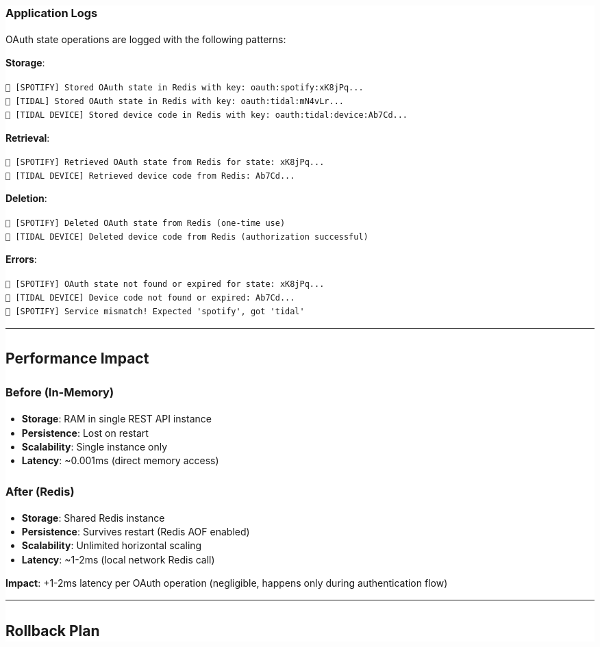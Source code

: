 ### Application Logs

OAuth state operations are logged with the following patterns:

**Storage**:
```
🎵 [SPOTIFY] Stored OAuth state in Redis with key: oauth:spotify:xK8jPq...
🎵 [TIDAL] Stored OAuth state in Redis with key: oauth:tidal:mN4vLr...
🎵 [TIDAL DEVICE] Stored device code in Redis with key: oauth:tidal:device:Ab7Cd...
```

**Retrieval**:
```
🎵 [SPOTIFY] Retrieved OAuth state from Redis for state: xK8jPq...
🎵 [TIDAL DEVICE] Retrieved device code from Redis: Ab7Cd...
```

**Deletion**:
```
🎵 [SPOTIFY] Deleted OAuth state from Redis (one-time use)
🎵 [TIDAL DEVICE] Deleted device code from Redis (authorization successful)
```

**Errors**:
```
🎵 [SPOTIFY] OAuth state not found or expired for state: xK8jPq...
🎵 [TIDAL DEVICE] Device code not found or expired: Ab7Cd...
🎵 [SPOTIFY] Service mismatch! Expected 'spotify', got 'tidal'
```

---

## Performance Impact

### Before (In-Memory)

- **Storage**: RAM in single REST API instance
- **Persistence**: Lost on restart
- **Scalability**: Single instance only
- **Latency**: ~0.001ms (direct memory access)

### After (Redis)

- **Storage**: Shared Redis instance
- **Persistence**: Survives restart (Redis AOF enabled)
- **Scalability**: Unlimited horizontal scaling
- **Latency**: ~1-2ms (local network Redis call)

**Impact**: +1-2ms latency per OAuth operation (negligible, happens only during authentication flow)

---

## Rollback Plan
